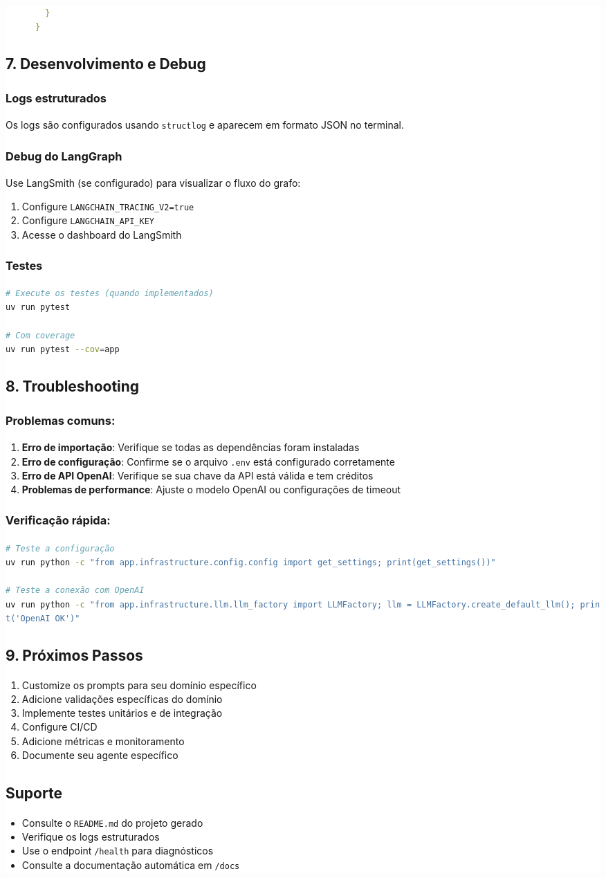 ```yaml
        }
      }
```

## 7. Desenvolvimento e Debug

### Logs estruturados

Os logs são configurados usando `structlog` e aparecem em formato JSON no terminal.

### Debug do LangGraph

Use LangSmith (se configurado) para visualizar o fluxo do grafo:

1. Configure `LANGCHAIN_TRACING_V2=true`
2. Configure `LANGCHAIN_API_KEY`
3. Acesse o dashboard do LangSmith

### Testes

```bash
# Execute os testes (quando implementados)
uv run pytest

# Com coverage
uv run pytest --cov=app
```

## 8. Troubleshooting

### Problemas comuns:

1. **Erro de importação**: Verifique se todas as dependências foram instaladas
2. **Erro de configuração**: Confirme se o arquivo `.env` está configurado corretamente
3. **Erro de API OpenAI**: Verifique se sua chave da API está válida e tem créditos
4. **Problemas de performance**: Ajuste o modelo OpenAI ou configurações de timeout

### Verificação rápida:

```bash
# Teste a configuração
uv run python -c "from app.infrastructure.config.config import get_settings; print(get_settings())"

# Teste a conexão com OpenAI
uv run python -c "from app.infrastructure.llm.llm_factory import LLMFactory; llm = LLMFactory.create_default_llm(); print('OpenAI OK')"
```

## 9. Próximos Passos

1. Customize os prompts para seu domínio específico
2. Adicione validações específicas do domínio
3. Implemente testes unitários e de integração
4. Configure CI/CD
5. Adicione métricas e monitoramento
6. Documente seu agente específico

## Suporte

- Consulte o `README.md` do projeto gerado
- Verifique os logs estruturados
- Use o endpoint `/health` para diagnósticos
- Consulte a documentação automática em `/docs`
